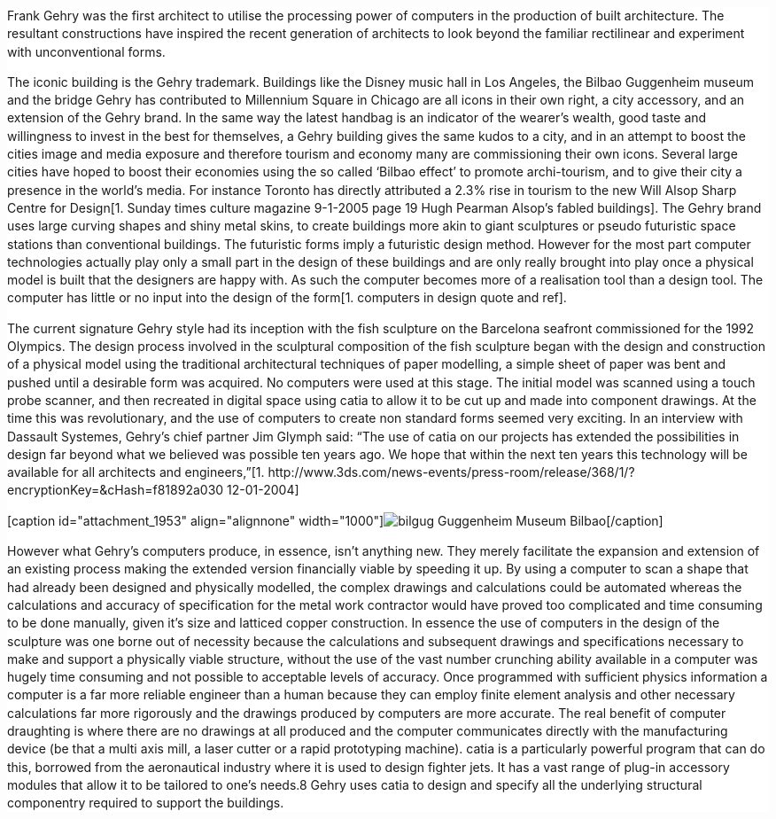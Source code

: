 <p>Frank Gehry was the first architect to utilise the processing power of computers in the production of built architecture. The resultant constructions have inspired the recent generation of architects to look beyond the familiar rectilinear and experiment with unconventional forms.</p>
<p>The iconic building is the Gehry trademark. Buildings like the Disney music hall in Los Angeles, the Bilbao Guggenheim museum and the bridge Gehry has contributed to Millennium Square in Chicago are all icons in their own right, a city accessory, and an extension of the Gehry brand. In the same way the latest handbag is an indicator of the wearer’s wealth, good taste and willingness to invest in the best for themselves, a Gehry building gives the same kudos to a city, and in an attempt to boost the cities image and media exposure and therefore tourism and economy many are commissioning their own icons. Several large cities have hoped to boost their economies using the so called ‘Bilbao effect’ to promote archi-tourism, and to give their city a presence in the world’s media. For instance Toronto has directly attributed a 2.3% rise in tourism to the new Will Alsop Sharp Centre for Design[1. Sunday times culture magazine 9-1-2005 page 19 Hugh Pearman Alsop’s fabled buildings]. The Gehry brand uses large curving shapes and shiny metal skins, to create buildings more akin to giant sculptures or pseudo futuristic space stations than conventional buildings. The futuristic forms imply a futuristic design method. However for the most part computer technologies actually play only a small part in the design of these buildings and are only really brought into play once a physical model is built that the designers are happy with. As such the computer becomes more of a realisation tool than a design tool. The computer has little or no input into the design of the form[1. computers in design quote and ref].</p>
<p>The current signature Gehry style had its inception with the fish sculpture on the Barcelona seafront commissioned for the 1992 Olympics. The design process involved in the sculptural composition of the fish sculpture began with the design and construction of a physical model using the traditional architectural techniques of paper modelling, a simple sheet of paper was bent and pushed until a desirable form was acquired. No computers were used at this stage. The initial model was scanned using a touch probe scanner, and then recreated in digital space using <span class="small-caps">catia</span> to allow it to be cut up and made into component drawings. At the time this was revolutionary, and the use of computers to create non standard forms seemed very exciting. In an interview with Dassault Systemes, Gehry’s chief partner Jim Glymph said: “The use of <span class="small-caps">catia</span> on our projects has extended the possibilities in design far beyond what we believed was possible ten years ago. We hope that within the next ten years this technology will be available for all architects and engineers,”[1. http://www.3ds.com/news-events/press-room/release/368/1/?encryptionKey=&amp;cHash=f81892a030 12-01-2004]</p>
<p>[caption id="attachment_1953" align="alignnone" width="1000"]<img class="wp-image-1953 size-full" src="{{ site.baseurl }}/assets/bilgug.png" alt="bilgug" width="1000" height="985" /> Guggenheim Museum Bilbao[/caption]</p>
<p>However what Gehry’s computers produce, in essence, isn’t anything new. They merely facilitate the expansion and extension of an existing process making the extended version financially viable by speeding it up. By using a computer to scan a shape that had already been designed and physically modelled, the complex drawings and calculations could be automated whereas the calculations and accuracy of specification for the metal work contractor would have proved too complicated and time consuming to be done manually, given it’s size and latticed copper construction. In essence the use of computers in the design of the sculpture was one borne out of necessity because the calculations and subsequent drawings and specifications necessary to make and support a physically viable structure, without the use of the vast number crunching ability available in a computer was hugely time consuming and not possible to acceptable levels of accuracy. Once programmed with sufficient physics information a computer is a far more reliable engineer than a human because they can employ finite element analysis and other necessary calculations far more rigorously and the drawings produced by computers are more accurate. The real benefit of computer draughting is where there are no drawings at all produced and the computer communicates directly with the manufacturing device (be that a multi axis mill, a laser cutter or a rapid prototyping machine). <span class="small-caps">catia</span> is a particularly powerful program that can do this, borrowed from the aeronautical industry where it is used to design fighter jets. It has a vast range of plug-in accessory modules that allow it to be tailored to one’s needs.8 Gehry uses <span class="small-caps">catia</span> to design and specify all the underlying structural componentry required to support the buildings.</p>

[^1]: In 1965 Gordon Moore predicted that the number of transistors per integrated circuit would double every 2 years. This has remained true ever since, however we are reaching the limits of our current manufacturing techniques capacity, but this has happened before and a new technology has allowed the trend to continue unabated. For more information see http://www.intel.com/research/silicon/mooreslaw.htm 21-01-2005
[^2]: Manual de Landa describes the progression of history in European culture as mineralization, whereby towns which would originally have been built and defended with wooden structures became more and more dependant on their architecture as means of defence. Manual De Landa 1000 years of non linear history.
[^3]: for a mathematical explanation of catenary curves visit http://mathworld.wolfram.com/Catenary.html
[^4]: Alan Turing ref, probably the Mathland book
[^5]: Sunday times culture magazine 9-1-2005 page 19 Hugh Pearman Alsop’s fabled buildings
[^6]: computers in design quote and ref
[^7]: http://www.3ds.com/news-events/press-room/release/368/1/?encryptionKey=&amp;cHash=f81892a030 12-01-2004
[^8]: 160 <span class="small-caps">nox</span> book
[^9]: a house where sounds live. Public art work for industrieschap Ekkersrijt, in collaboration with composer Edwin van der Heide, Son en Breugel, the Netherlands 2000-04. 
[^10]: p343 nox book
[^11]: pi film
[^12]: p365 nox book
[^13]: p5 ad
[^14]: http://www.beart.org.uk/Emergent/ 11-01-2005
[^15]: p5 AD on emergence
[^16]: http://www.biologie.uni-hamburg.de/b-online/e32/32d.htm 12-01-04
[^17]: blob page 219
[^18]: For more information on Koan visit http://www.sseyo.com/products/koanpro/index.html
[^19]: in Blobmeister (full ref page 227) he cites Dawkins (an evolutionary biologist who theorises that evolution has no direction, but rather it exploits opportunities as they arise and the organisms fitness is relevant to it’s time), Shannon’s information theory (a way of measuring the volume of data that can be passed through a given channel) and Pareto optimality (a theory that allows a group of individuals to coexist by making decisions that will be benificial to the group ratehr than directy to that individual)
[^20]: ref architectural labs conversation in the middle
[^21]: http://www.graphisoft.com/products/archicad/
[^22]: For more information on Architectural Desktop visit http://www.autodesk.co.uk/adsk/servlet/index?siteID=452932&amp;id=4014829
[^23]: Marcus Novac in Blobmiester
[^24]: frame this month
[^25]: for more information on topology visit http://www.shef.ac.uk/nps/Wurble.html (20-01-2005) and read (flatterland chapter ref)
[^26]: http://www.sv.vt.edu/classes/MSE2094_NoteBook/97ClassProj/num/widas/history.html
[^27]: For more information on ansys visit http://www.ansys.com/
[^28]: terminator 2
[^29]: Nike ID is a service that allows customers to use a configurator to design their own trainers with customised colour schemes, sole densities and embroidery. Visit http://www.nikeid.nike.com
[^30]: detail micro architecture
[^31]: For a detailed explanation of the concepts behind the Turing machine visit http://plato.stanford.edu/entries/turing-machine/ 20-01-2005
[^32]: For more information on Maya visit http://www.alias.com/eng/products-services/maya/index.shtml
[^33]: For some examples of mel in use visit http://www.arch.columbia.edu/gsap/1747
[^34]: For more information on 3DS Max visit http://www4.discreet.com/3dsmax/
[^35]: For more information on http://www.autodesk.co.uk/adsk/servlet/index?siteID=452932&amp;id=4013256